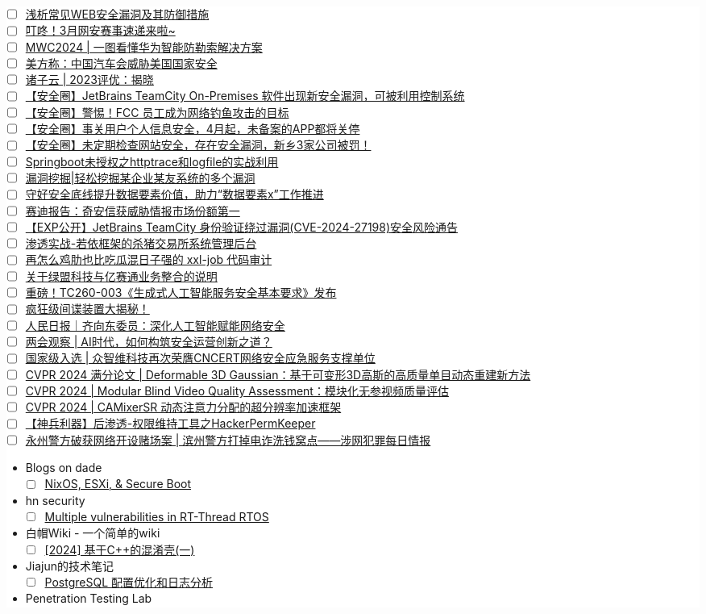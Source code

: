   - [ ] [浅析常见WEB安全漏洞及其防御措施](https://mp.weixin.qq.com/s?__biz=Mzg3Mjc0MDQ2Nw==&mid=2247494359&idx=1&sn=6f2f982b9cfdf5bd1c41d52bc3438368)
  - [ ] [叮咚！3月网安赛事速递来啦~](https://mp.weixin.qq.com/s?__biz=MzkyNDA5NjgyMg==&mid=2247497156&idx=1&sn=d0c6f870742ad18b152d0426e14bee15)
  - [ ] [MWC2024 | 一图看懂华为智能防勒索解决方案](https://mp.weixin.qq.com/s?__biz=MzAwODU5NzYxOA==&mid=2247502992&idx=1&sn=511c432ac7167a1620a5ffdc44500594)
  - [ ] [美方称：中国汽车会威胁美国国家安全](https://mp.weixin.qq.com/s?__biz=MzU5ODgzNTExOQ==&mid=2247617350&idx=2&sn=461298f735186fa09029448edd7da088)
  - [ ] [诸子云 | 2023评优：揭晓](https://mp.weixin.qq.com/s?__biz=MzU5ODgzNTExOQ==&mid=2247617350&idx=1&sn=f1c2817e97a7e8d44524b33eb7d6a3af)
  - [ ] [【安全圈】JetBrains TeamCity On-Premises 软件出现新安全漏洞，可被利用控制系统](https://mp.weixin.qq.com/s?__biz=MzIzMzE4NDU1OQ==&mid=2652055215&idx=3&sn=f8ad8002df884eee0c23fa1468de8772)
  - [ ] [【安全圈】警惕！FCC 员工成为网络钓鱼攻击的目标](https://mp.weixin.qq.com/s?__biz=MzIzMzE4NDU1OQ==&mid=2652055215&idx=4&sn=3dbc1af627e941ea0067e67bc971bad2)
  - [ ] [【安全圈】事关用户个人信息安全，4月起，未备案的APP都将关停](https://mp.weixin.qq.com/s?__biz=MzIzMzE4NDU1OQ==&mid=2652055215&idx=2&sn=7b75a9e582f16c8f7eec84cd5c99fff4)
  - [ ] [【安全圈】未定期检查网站安全，存在安全漏洞，新乡3家公司被罚！](https://mp.weixin.qq.com/s?__biz=MzIzMzE4NDU1OQ==&mid=2652055215&idx=1&sn=e45ee18a9d09d2bc39b20c832f073435)
  - [ ] [Springboot未授权之httptrace和logfile的实战利用](https://mp.weixin.qq.com/s?__biz=Mzk0NDM5MjczMw==&mid=2247484508&idx=1&sn=d0327c92fe5a81401a55b0318d20e015)
  - [ ] [漏洞挖掘|轻松挖掘某企业某友系统的多个漏洞](https://mp.weixin.qq.com/s?__biz=MzkzMDE5OTQyNQ==&mid=2247484835&idx=1&sn=0639bdc47e6d8efdee0dd947f0e0c5c1)
  - [ ] [守好安全底线提升数据要素价值，助力“数据要素x”工作推进](https://mp.weixin.qq.com/s?__biz=MzIyMTAwOTE5Mw==&mid=2651859623&idx=1&sn=d9b05e59181dae2b29427973814ea04e)
  - [ ] [赛迪报告：奇安信获威胁情报市场份额第一](https://mp.weixin.qq.com/s?__biz=MzU0NDk0NTAwMw==&mid=2247608782&idx=2&sn=ee0201b076d3bd040a81c0e6ca3cd31c)
  - [ ] [【EXP公开】JetBrains TeamCity 身份验证绕过漏洞(CVE-2024-27198)安全风险通告](https://mp.weixin.qq.com/s?__biz=MzUzODQ0ODkyNA==&mid=2247484948&idx=1&sn=739151150c7627264f61e02870f2f012)
  - [ ] [渗透实战-若依框架的杀猪交易所系统管理后台](https://mp.weixin.qq.com/s?__biz=Mzg2NDYwMDA1NA==&mid=2247536941&idx=1&sn=76ca3d5a3fd538f1086f832b91867b21)
  - [ ] [再怎么鸡肋也比吃瓜混日子强的 xxl-job 代码审计](https://mp.weixin.qq.com/s?__biz=Mzg3NzE4NzgzMA==&mid=2247484873&idx=1&sn=1289b102605288efa1d3be4dc2b98012)
  - [ ] [关于绿盟科技与亿赛通业务整合的说明](https://mp.weixin.qq.com/s?__biz=MzA5MjE0OTQzMw==&mid=2666306435&idx=1&sn=f70e8deb0c7a72159b296cb6a8943a51)
  - [ ] [重磅！TC260-003《生成式人工智能服务安全基本要求》发布](https://mp.weixin.qq.com/s?__biz=MzA3Mjc1MTkwOA==&mid=2650546661&idx=2&sn=583e7e7b1e9531f9e7ed1654a5bbc84a)
  - [ ] [疯狂级间谍装置大揭秘！](https://mp.weixin.qq.com/s?__biz=MzA3Mjc1MTkwOA==&mid=2650546661&idx=1&sn=846b175052df18f1774d749993ba7950)
  - [ ] [人民日报｜齐向东委员：深化人工智能赋能网络安全](https://mp.weixin.qq.com/s?__biz=MzU0NDk0NTAwMw==&mid=2247608782&idx=1&sn=aa37c882c42f3158e9592472718eb7ee)
  - [ ] [两会观察 | AI时代，如何构筑安全运营创新之道？](https://mp.weixin.qq.com/s?__biz=MzIzODQxMjM2NQ==&mid=2247498115&idx=1&sn=f1549c0cf173e89f323280d764886dcc)
  - [ ] [国家级入选 | 众智维科技再次荣膺CNCERT网络安全应急服务支撑单位](https://mp.weixin.qq.com/s?__biz=MzU5Mjg0NzA5Mw==&mid=2247491990&idx=1&sn=5fb26869712c04dc0b3ff140e2152369)
  - [ ] [CVPR 2024 满分论文 | Deformable 3D Gaussian：基于可变形3D高斯的高质量单目动态重建新方法](https://mp.weixin.qq.com/s?__biz=MzI1MzYzMjE0MQ==&mid=2247505902&idx=1&sn=5577fa080abaa010c59d60872d536d41)
  - [ ] [CVPR 2024 | Modular Blind Video Quality Assessment：模块化无参视频质量评估](https://mp.weixin.qq.com/s?__biz=MzI1MzYzMjE0MQ==&mid=2247505902&idx=2&sn=2c44e3c665dbe039a0f6b07ff9dae24e)
  - [ ] [CVPR 2024 | CAMixerSR 动态注意力分配的超分辨率加速框架](https://mp.weixin.qq.com/s?__biz=MzI1MzYzMjE0MQ==&mid=2247505902&idx=3&sn=0ae4d908818c9fe72568d1dd25de5241)
  - [ ] [【神兵利器】后渗透-权限维持工具之HackerPermKeeper](https://mp.weixin.qq.com/s?__biz=Mzg2ODY3NDYxNA==&mid=2247485039&idx=1&sn=574e65a666d3d1a473748c28781eb495)
  - [ ] [永州警方破获网络开设赌场案 | 滨州警方打掉电诈洗钱窝点——涉网犯罪每日情报](https://mp.weixin.qq.com/s?__biz=MzAxMzkzNDA1Mg==&mid=2247509067&idx=1&sn=4d3d3ba6388a7efff2800473ec0949e6)
- Blogs on dade
  - [ ] [NixOS, ESXi, & Secure Boot](https://0xda.de/blog/2024/03/nixos-esxi-secure-boot/)
- hn security
  - [ ] [Multiple vulnerabilities in RT-Thread RTOS](https://security.humanativaspa.it/multiple-vulnerabilities-in-rt-thread-rtos/)
- 白帽Wiki - 一个简单的wiki
  - [ ] [[2024] 基于C++的混淆壳(一)](https://key08.com/index.php/2024/03/05/1834.html)
- Jiajun的技术笔记
  - [ ] [PostgreSQL 配置优化和日志分析](https://jiajunhuang.com/articles/2024_03_05-postgresql_conf.md.html)
- Penetration Testing Lab